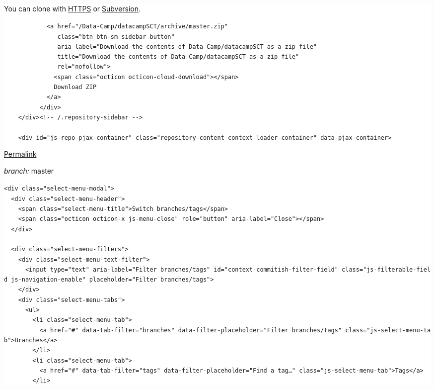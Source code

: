 

<p class="clone-options">You can clone with
  <a href="#" class="js-clone-selector" data-protocol="http">HTTPS</a> or <a href="#" class="js-clone-selector" data-protocol="subversion">Subversion</a>.
  <a href="https://help.github.com/articles/which-remote-url-should-i-use" class="help tooltipped tooltipped-n" aria-label="Get help on which URL is right for you.">
    <span class="octicon octicon-question"></span>
  </a>
</p>



                <a href="/Data-Camp/datacampSCT/archive/master.zip"
                   class="btn btn-sm sidebar-button"
                   aria-label="Download the contents of Data-Camp/datacampSCT as a zip file"
                   title="Download the contents of Data-Camp/datacampSCT as a zip file"
                   rel="nofollow">
                  <span class="octicon octicon-cloud-download"></span>
                  Download ZIP
                </a>
              </div>
        </div><!-- /.repository-sidebar -->

        <div id="js-repo-pjax-container" class="repository-content context-loader-container" data-pjax-container>
          

<a href="/Data-Camp/datacampSCT/blob/2a1537712701b9b156051165bdac453727f5bc56/README.md" class="hidden js-permalink-shortcut" data-hotkey="y">Permalink</a>



<div class="file-navigation js-zeroclipboard-container">
  
<div class="select-menu js-menu-container js-select-menu left">
  <span class="btn btn-sm select-menu-button js-menu-target css-truncate" data-hotkey="w"
    data-master-branch="master"
    data-ref="master"
    title="master"
    role="button" aria-label="Switch branches or tags" tabindex="0" aria-haspopup="true">
    <span class="octicon octicon-git-branch"></span>
    <i>branch:</i>
    <span class="js-select-button css-truncate-target">master</span>
  </span>

  <div class="select-menu-modal-holder js-menu-content js-navigation-container" data-pjax aria-hidden="true">

    <div class="select-menu-modal">
      <div class="select-menu-header">
        <span class="select-menu-title">Switch branches/tags</span>
        <span class="octicon octicon-x js-menu-close" role="button" aria-label="Close"></span>
      </div>

      <div class="select-menu-filters">
        <div class="select-menu-text-filter">
          <input type="text" aria-label="Filter branches/tags" id="context-commitish-filter-field" class="js-filterable-field js-navigation-enable" placeholder="Filter branches/tags">
        </div>
        <div class="select-menu-tabs">
          <ul>
            <li class="select-menu-tab">
              <a href="#" data-tab-filter="branches" data-filter-placeholder="Filter branches/tags" class="js-select-menu-tab">Branches</a>
            </li>
            <li class="select-menu-tab">
              <a href="#" data-tab-filter="tags" data-filter-placeholder="Find a tag…" class="js-select-menu-tab">Tags</a>
            </li>